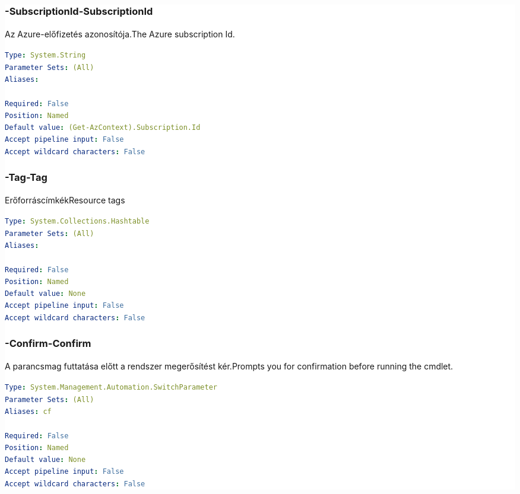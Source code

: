 ### <span data-ttu-id="9ccd0-127">-SubscriptionId</span><span class="sxs-lookup"><span data-stu-id="9ccd0-127">-SubscriptionId</span></span>
<span data-ttu-id="9ccd0-128">Az Azure-előfizetés azonosítója.</span><span class="sxs-lookup"><span data-stu-id="9ccd0-128">The Azure subscription Id.</span></span>

```yaml
Type: System.String
Parameter Sets: (All)
Aliases:

Required: False
Position: Named
Default value: (Get-AzContext).Subscription.Id
Accept pipeline input: False
Accept wildcard characters: False
```

### <span data-ttu-id="9ccd0-129">-Tag</span><span class="sxs-lookup"><span data-stu-id="9ccd0-129">-Tag</span></span>
<span data-ttu-id="9ccd0-130">Erőforráscímkék</span><span class="sxs-lookup"><span data-stu-id="9ccd0-130">Resource tags</span></span>

```yaml
Type: System.Collections.Hashtable
Parameter Sets: (All)
Aliases:

Required: False
Position: Named
Default value: None
Accept pipeline input: False
Accept wildcard characters: False
```

### <span data-ttu-id="9ccd0-131">-Confirm</span><span class="sxs-lookup"><span data-stu-id="9ccd0-131">-Confirm</span></span>
<span data-ttu-id="9ccd0-132">A parancsmag futtatása előtt a rendszer megerősítést kér.</span><span class="sxs-lookup"><span data-stu-id="9ccd0-132">Prompts you for confirmation before running the cmdlet.</span></span>

```yaml
Type: System.Management.Automation.SwitchParameter
Parameter Sets: (All)
Aliases: cf

Required: False
Position: Named
Default value: None
Accept pipeline input: False
Accept wildcard characters: False
```

